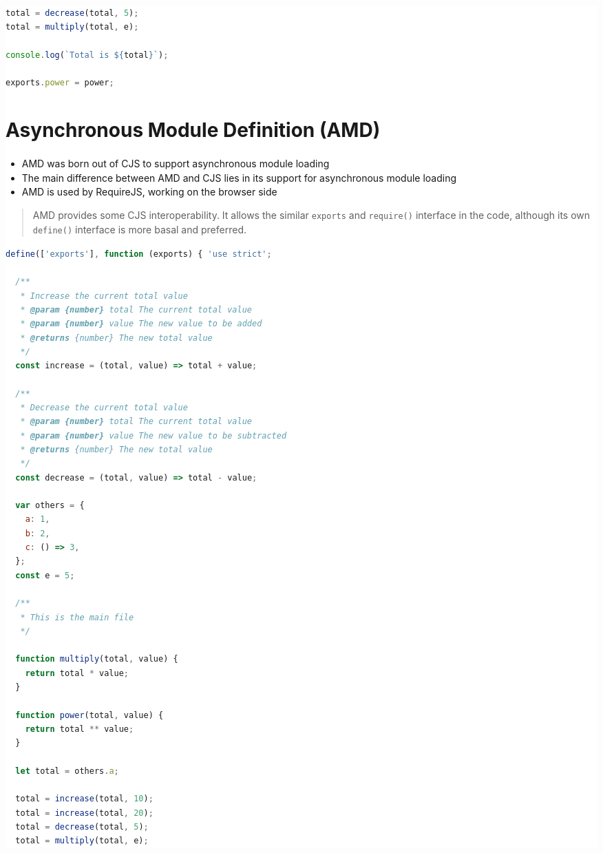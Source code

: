 ```jsx
total = decrease(total, 5);
total = multiply(total, e);

console.log(`Total is ${total}`);

exports.power = power;
```

# Asynchronous Module Definition (AMD)

- AMD was born out of CJS to support asynchronous module loading
- The main difference between AMD and CJS lies in its support for asynchronous module loading
- AMD is used by RequireJS, working on the browser side

> AMD provides some CJS interoperability. It allows the similar `exports` and `require()` interface in the code, although its own `define()` interface is more basal and preferred.
> 

```jsx
define(['exports'], function (exports) { 'use strict';

  /**
   * Increase the current total value
   * @param {number} total The current total value
   * @param {number} value The new value to be added
   * @returns {number} The new total value
   */
  const increase = (total, value) => total + value;

  /**
   * Decrease the current total value
   * @param {number} total The current total value
   * @param {number} value The new value to be subtracted
   * @returns {number} The new total value
   */
  const decrease = (total, value) => total - value;

  var others = {
    a: 1,
    b: 2,
    c: () => 3,
  };
  const e = 5;

  /**
   * This is the main file
   */
                                        
  function multiply(total, value) {
    return total * value;
  }

  function power(total, value) {
    return total ** value;
  }

  let total = others.a;

  total = increase(total, 10);
  total = increase(total, 20);
  total = decrease(total, 5);
  total = multiply(total, e);

```